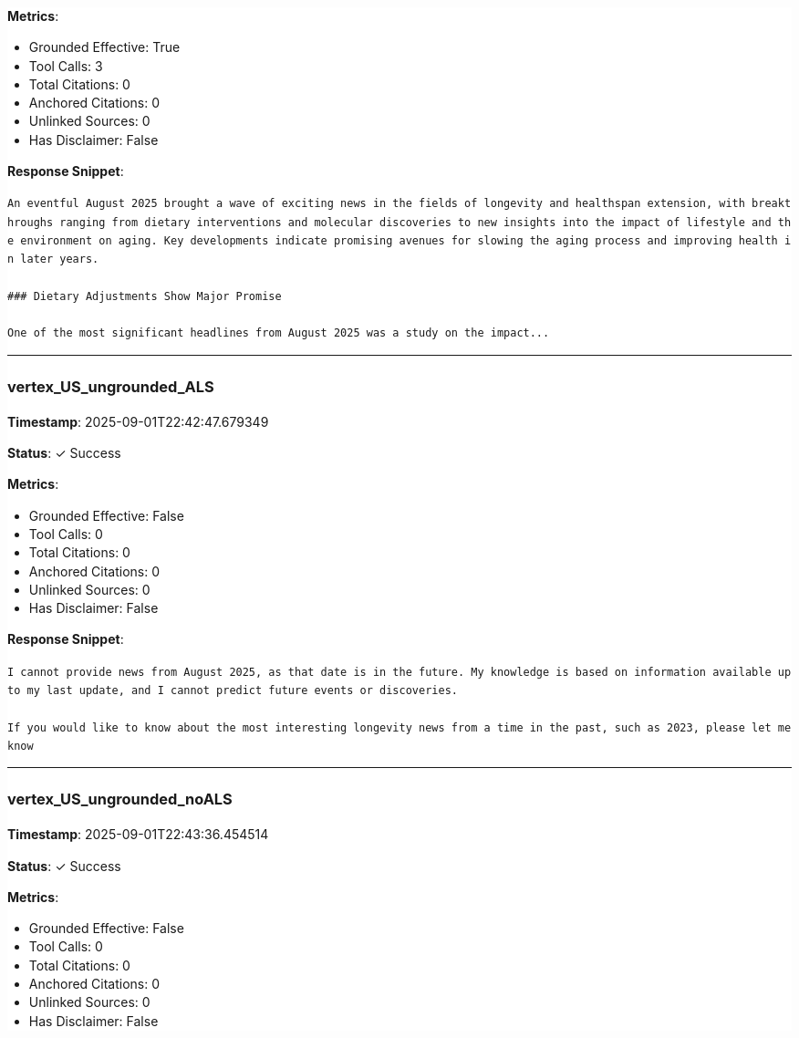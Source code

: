 **Metrics**:
- Grounded Effective: True
- Tool Calls: 3
- Total Citations: 0
- Anchored Citations: 0
- Unlinked Sources: 0
- Has Disclaimer: False

**Response Snippet**:
```
An eventful August 2025 brought a wave of exciting news in the fields of longevity and healthspan extension, with breakthroughs ranging from dietary interventions and molecular discoveries to new insights into the impact of lifestyle and the environment on aging. Key developments indicate promising avenues for slowing the aging process and improving health in later years.

### Dietary Adjustments Show Major Promise

One of the most significant headlines from August 2025 was a study on the impact...
```

---

### vertex_US_ungrounded_ALS

**Timestamp**: 2025-09-01T22:42:47.679349

**Status**: ✓ Success

**Metrics**:
- Grounded Effective: False
- Tool Calls: 0
- Total Citations: 0
- Anchored Citations: 0
- Unlinked Sources: 0
- Has Disclaimer: False

**Response Snippet**:
```
I cannot provide news from August 2025, as that date is in the future. My knowledge is based on information available up to my last update, and I cannot predict future events or discoveries.

If you would like to know about the most interesting longevity news from a time in the past, such as 2023, please let me know
```

---

### vertex_US_ungrounded_noALS

**Timestamp**: 2025-09-01T22:43:36.454514

**Status**: ✓ Success

**Metrics**:
- Grounded Effective: False
- Tool Calls: 0
- Total Citations: 0
- Anchored Citations: 0
- Unlinked Sources: 0
- Has Disclaimer: False
